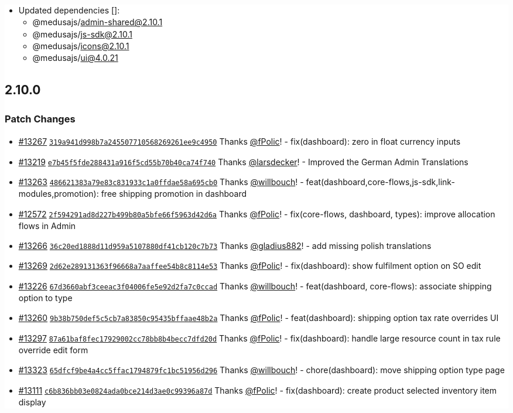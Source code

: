 - Updated dependencies []:
  - @medusajs/admin-shared@2.10.1
  - @medusajs/js-sdk@2.10.1
  - @medusajs/icons@2.10.1
  - @medusajs/ui@4.0.21

## 2.10.0

### Patch Changes

- [#13267](https://github.com/medusajs/medusa/pull/13267) [`319a941d998b7a245507710568269261ee9c4950`](https://github.com/medusajs/medusa/commit/319a941d998b7a245507710568269261ee9c4950) Thanks [@fPolic](https://github.com/fPolic)! - fix(dashboard): zero in float currency inputs

- [#13219](https://github.com/medusajs/medusa/pull/13219) [`e7b45f5fde288431a916f5cd55b70b40ca74f740`](https://github.com/medusajs/medusa/commit/e7b45f5fde288431a916f5cd55b70b40ca74f740) Thanks [@larsdecker](https://github.com/larsdecker)! - Improved the German Admin Translations

- [#13263](https://github.com/medusajs/medusa/pull/13263) [`486621383a79e83c831933c1a0ffdae58a695cb0`](https://github.com/medusajs/medusa/commit/486621383a79e83c831933c1a0ffdae58a695cb0) Thanks [@willbouch](https://github.com/willbouch)! - feat(dashboard,core-flows,js-sdk,link-modules,promotion): free shipping promotion in dashboard

- [#12572](https://github.com/medusajs/medusa/pull/12572) [`2f594291ad8d227b499b80a5bfe66f5963d42d6a`](https://github.com/medusajs/medusa/commit/2f594291ad8d227b499b80a5bfe66f5963d42d6a) Thanks [@fPolic](https://github.com/fPolic)! - fix(core-flows, dashboard, types): improve allocation flows in Admin

- [#13266](https://github.com/medusajs/medusa/pull/13266) [`36c20ed1888d11d959a5107880df41cb120c7b73`](https://github.com/medusajs/medusa/commit/36c20ed1888d11d959a5107880df41cb120c7b73) Thanks [@gladius882](https://github.com/gladius882)! - add missing polish translations

- [#13269](https://github.com/medusajs/medusa/pull/13269) [`2d62e289131363f96668a7aaffee54b8c8114e53`](https://github.com/medusajs/medusa/commit/2d62e289131363f96668a7aaffee54b8c8114e53) Thanks [@fPolic](https://github.com/fPolic)! - fix(dashboard): show fulfilment option on SO edit

- [#13226](https://github.com/medusajs/medusa/pull/13226) [`67d3660abf3ceeac3f04006fe5e92d2fa7c0ccad`](https://github.com/medusajs/medusa/commit/67d3660abf3ceeac3f04006fe5e92d2fa7c0ccad) Thanks [@willbouch](https://github.com/willbouch)! - feat(dashboard, core-flows): associate shipping option to type

- [#13260](https://github.com/medusajs/medusa/pull/13260) [`9b38b750def5c5cb7a83850c95435bffaae48b2a`](https://github.com/medusajs/medusa/commit/9b38b750def5c5cb7a83850c95435bffaae48b2a) Thanks [@fPolic](https://github.com/fPolic)! - feat(dashboard): shipping option tax rate overrides UI

- [#13297](https://github.com/medusajs/medusa/pull/13297) [`87a61baf8fec17929002cc78bb8b4becc7dfd20d`](https://github.com/medusajs/medusa/commit/87a61baf8fec17929002cc78bb8b4becc7dfd20d) Thanks [@fPolic](https://github.com/fPolic)! - fix(dashboard): handle large resource count in tax rule override edit form

- [#13323](https://github.com/medusajs/medusa/pull/13323) [`65dfcf9be4a4cc5ffac1794879fc1bc51956d296`](https://github.com/medusajs/medusa/commit/65dfcf9be4a4cc5ffac1794879fc1bc51956d296) Thanks [@willbouch](https://github.com/willbouch)! - chore(dashboard): move shipping option type page

- [#13111](https://github.com/medusajs/medusa/pull/13111) [`c6b836bb03e0824ada0bce214d3ae0c99396a87d`](https://github.com/medusajs/medusa/commit/c6b836bb03e0824ada0bce214d3ae0c99396a87d) Thanks [@fPolic](https://github.com/fPolic)! - fix(dashboard): create product selected inventory item display
